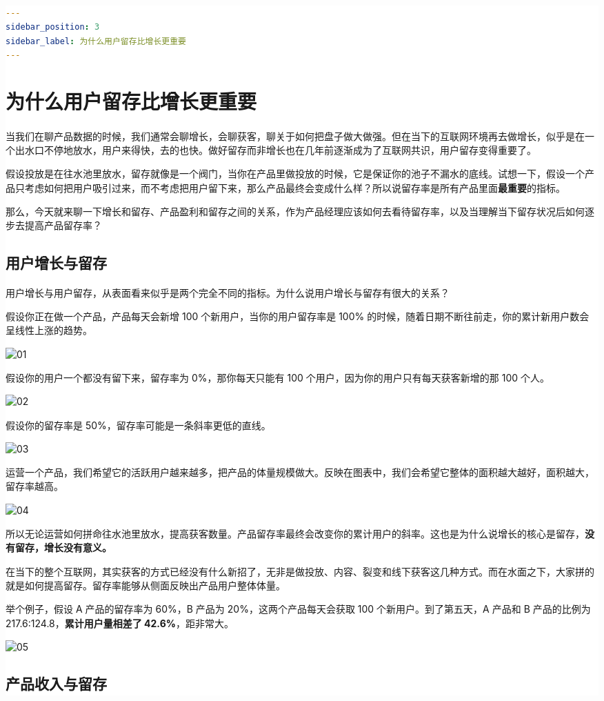 ```yaml
---
sidebar_position: 3
sidebar_label: 为什么用户留存比增长更重要
---
```


# 为什么用户留存比增长更重要

当我们在聊产品数据的时候，我们通常会聊增长，会聊获客，聊关于如何把盘子做大做强。但在当下的互联网环境再去做增长，似乎是在一个出水口不停地放水，用户来得快，去的也快。做好留存而非增长也在几年前逐渐成为了互联网共识，用户留存变得重要了。



假设投放是在往水池里放水，留存就像是一个阀门，当你在产品里做投放的时候，它是保证你的池子不漏水的底线。试想一下，假设一个产品只考虑如何把用户吸引过来，而不考虑把用户留下来，那么产品最终会变成什么样？所以说留存率是所有产品里面**最重要**的指标。



那么，今天就来聊一下增长和留存、产品盈利和留存之间的关系，作为产品经理应该如何去看待留存率，以及当理解当下留存状况后如何逐步去提高产品留存率？

## 用户增长与留存

用户增长与用户留存，从表面看来似乎是两个完全不同的指标。为什么说用户增长与留存有很大的关系？



假设你正在做一个产品，产品每天会新增 100 个新用户，当你的用户留存率是 100% 的时候，随着日期不断往前走，你的累计新用户数会呈线性上涨的趋势。

![01](/img/product/operations/growth-matters_images/01.png)

假设你的用户一个都没有留下来，留存率为 0%，那你每天只能有 100 个用户，因为你的用户只有每天获客新增的那 100 个人。

![02](/img/product/operations/growth-matters_images/02.png)

假设你的留存率是 50%，留存率可能是一条斜率更低的直线。

![03](/img/product/operations/growth-matters_images/03.png)

运营一个产品，我们希望它的活跃用户越来越多，把产品的体量规模做大。反映在图表中，我们会希望它整体的面积越大越好，面积越大，留存率越高。

![04](/img/product/operations/growth-matters_images/04.png)

所以无论运营如何拼命往水池里放水，提高获客数量。产品留存率最终会改变你的累计用户的斜率。这也是为什么说增长的核心是留存，**没有留存，增长没有意义。**



在当下的整个互联网，其实获客的方式已经没有什么新招了，无非是做投放、内容、裂变和线下获客这几种方式。而在水面之下，大家拼的就是如何提高留存。留存率能够从侧面反映出产品用户整体体量。



举个例子，假设 A 产品的留存率为 60%，B 产品为 20%，这两个产品每天会获取 100 个新用户。到了第五天，A 产品和 B 产品的比例为 217.6:124.8，**累计用户量相差了 42.6%**，距非常大。

![05](/img/product/operations/growth-matters_images/05.png)

## 产品收入与留存
